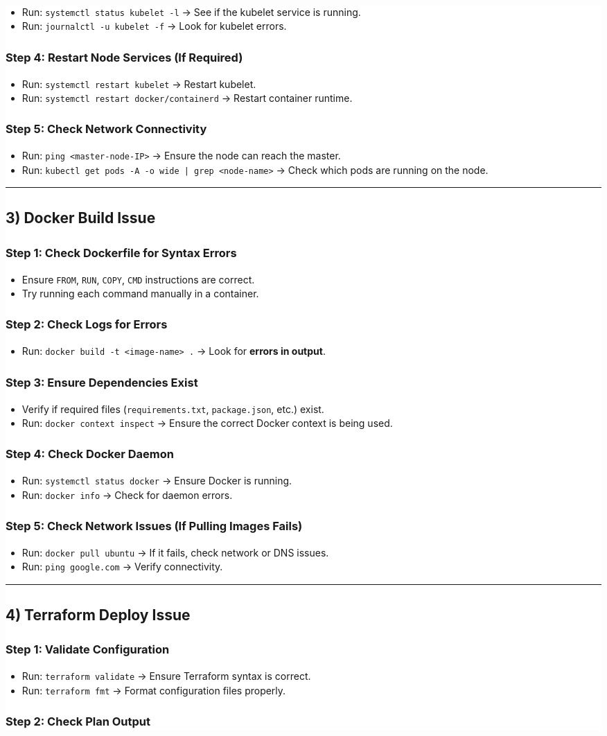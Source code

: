 - Run: `systemctl status kubelet -l` → See if the kubelet service is running.
- Run: `journalctl -u kubelet -f` → Look for kubelet errors.

### **Step 4: Restart Node Services (If Required)**

- Run: `systemctl restart kubelet` → Restart kubelet.
- Run: `systemctl restart docker/containerd` → Restart container runtime.

### **Step 5: Check Network Connectivity**

- Run: `ping <master-node-IP>` → Ensure the node can reach the master.
- Run: `kubectl get pods -A -o wide | grep <node-name>` → Check which pods are running on the node.

---

## **3) Docker Build Issue**

### **Step 1: Check Dockerfile for Syntax Errors**

- Ensure `FROM`, `RUN`, `COPY`, `CMD` instructions are correct.
- Try running each command manually in a container.

### **Step 2: Check Logs for Errors**

- Run: `docker build -t <image-name> .` → Look for **errors in output**.

### **Step 3: Ensure Dependencies Exist**

- Verify if required files (`requirements.txt`, `package.json`, etc.) exist.
- Run: `docker context inspect` → Ensure the correct Docker context is being used.

### **Step 4: Check Docker Daemon**

- Run: `systemctl status docker` → Ensure Docker is running.
- Run: `docker info` → Check for daemon errors.

### **Step 5: Check Network Issues (If Pulling Images Fails)**

- Run: `docker pull ubuntu` → If it fails, check network or DNS issues.
- Run: `ping google.com` → Verify connectivity.

---

## **4) Terraform Deploy Issue**

### **Step 1: Validate Configuration**

- Run: `terraform validate` → Ensure Terraform syntax is correct.
- Run: `terraform fmt` → Format configuration files properly.

### **Step 2: Check Plan Output**
